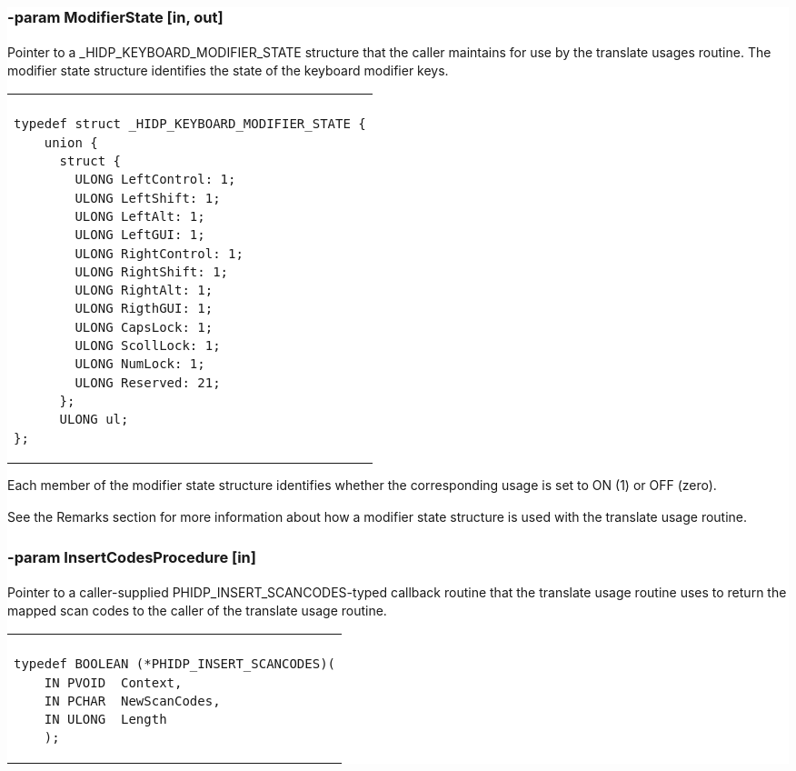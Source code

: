 </dd>
</dl>

### -param ModifierState [in, out]

Pointer to a _HIDP_KEYBOARD_MODIFIER_STATE structure that the caller maintains for use by the translate usages routine. The modifier state structure identifies the state of the keyboard modifier keys. 

<div class="code"><span codelanguage=""><table>
<tr>
<th></th>
</tr>
<tr>
<td>
<pre>typedef struct _HIDP_KEYBOARD_MODIFIER_STATE {
    union {
      struct {
        ULONG LeftControl: 1;
        ULONG LeftShift: 1;
        ULONG LeftAlt: 1;
        ULONG LeftGUI: 1;
        ULONG RightControl: 1;
        ULONG RightShift: 1;
        ULONG RightAlt: 1;
        ULONG RigthGUI: 1;
        ULONG CapsLock: 1;
        ULONG ScollLock: 1;
        ULONG NumLock: 1;
        ULONG Reserved: 21;
      };
      ULONG ul;
};</pre>
</td>
</tr>
</table></span></div>
Each member of the modifier state structure identifies whether the corresponding usage is set to ON (1) or OFF (zero).

See the Remarks section for more information about how a modifier state structure is used with the translate usage routine.


### -param InsertCodesProcedure [in]

Pointer to a caller-supplied PHIDP_INSERT_SCANCODES-typed callback routine that the translate usage routine uses to return the mapped scan codes to the caller of the translate usage routine.

<div class="code"><span codelanguage=""><table>
<tr>
<th></th>
</tr>
<tr>
<td>
<pre>typedef BOOLEAN (*PHIDP_INSERT_SCANCODES)(
    IN PVOID  Context,
    IN PCHAR  NewScanCodes,
    IN ULONG  Length
    );</pre>
</td>
</tr>
</table></span></div>
